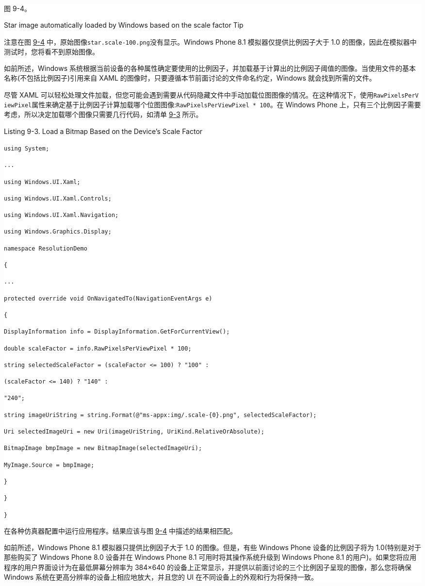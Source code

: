 图 9-4。

Star image automatically loaded by Windows based on the scale factor Tip

注意在图 [9-4](#Fig4) 中，原始图像`star.scale-100.png`没有显示。Windows Phone 8.1 模拟器仅提供比例因子大于 1.0 的图像，因此在模拟器中测试时，您将看不到原始图像。

如前所述，Windows 系统根据当前设备的各种属性确定要使用的比例因子，并加载基于计算出的比例因子阈值的图像。当使用文件的基本名称(不包括比例因子)引用来自 XAML 的图像时，只要遵循本节前面讨论的文件命名约定，Windows 就会找到所需的文件。

尽管 XAML 可以轻松处理文件加载，但您可能会遇到需要从代码隐藏文件中手动加载位图图像的情况。在这种情况下，使用`RawPixelsPerViewPixel`属性来确定基于比例因子计算加载哪个位图图像:`RawPixelsPerViewPixel * 100`。在 Windows Phone 上，只有三个比例因子需要考虑，所以决定加载哪个图像只需要几行代码，如清单 [9-3](#FPar3) 所示。

Listing 9-3\. Load a Bitmap Based on the Device’s Scale Factor

`using System;`

`...`

`using Windows.UI.Xaml;`

`using Windows.UI.Xaml.Controls;`

`using Windows.UI.Xaml.Navigation;`

`using Windows.Graphics.Display;`

`namespace ResolutionDemo`

`{`

`...`

`protected override void OnNavigatedTo(NavigationEventArgs e)`

`{`

`DisplayInformation info = DisplayInformation.GetForCurrentView();`

`double scaleFactor = info.RawPixelsPerViewPixel * 100;`

`string selectedScaleFactor = (scaleFactor <= 100) ? "100" :`

`(scaleFactor <= 140) ? "140" :`

`"240";`

`string imageUriString = string.Format(@"ms-appx:img/.scale-{0}.png", selectedScaleFactor);`

`Uri selectedImageUri = new Uri(imageUriString, UriKind.RelativeOrAbsolute);`

`BitmapImage bmpImage = new BitmapImage(selectedImageUri);`

`MyImage.Source = bmpImage;`

`}`

`}`

`}`

在各种仿真器配置中运行应用程序。结果应该与图 [9-4](#Fig4) 中描述的结果相匹配。

如前所述，Windows Phone 8.1 模拟器只提供比例因子大于 1.0 的图像。但是，有些 Windows Phone 设备的比例因子将为 1.0(特别是对于那些购买了 Windows Phone 8.0 设备并在 Windows Phone 8.1 可用时将其操作系统升级到 Windows Phone 8.1 的用户)。如果您将应用程序的用户界面设计为在最低屏幕分辨率为 384×640 的设备上正常显示，并提供以前面讨论的三个比例因子呈现的图像，那么您将确保 Windows 系统在更高分辨率的设备上相应地放大，并且您的 UI 在不同设备上的外观和行为将保持一致。
